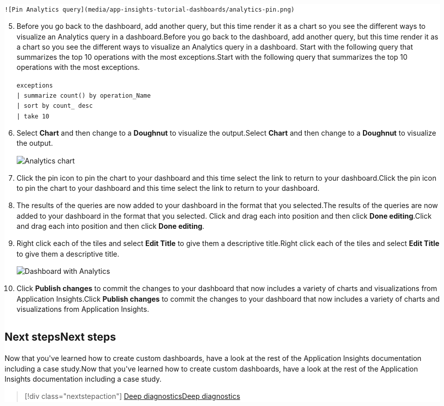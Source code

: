     ![Pin Analytics query](media/app-insights-tutorial-dashboards/analytics-pin.png)

5. <span data-ttu-id="77f63-199">Before you go back to the dashboard, add another query, but this time render it as a chart so you see the different ways to visualize an Analytics query in a dashboard.</span><span class="sxs-lookup"><span data-stu-id="77f63-199">Before you go back to the dashboard, add another query, but this time render it as a chart so you see the different ways to visualize an Analytics query in a dashboard.</span></span>  <span data-ttu-id="77f63-200">Start with the following query that summarizes the top 10 operations with the most exceptions.</span><span class="sxs-lookup"><span data-stu-id="77f63-200">Start with the following query that summarizes the top 10 operations with the most exceptions.</span></span>

    ```
    exceptions
    | summarize count() by operation_Name
    | sort by count_ desc
    | take 10 
    ```

6. <span data-ttu-id="77f63-201">Select **Chart** and then change to a **Doughnut** to visualize the output.</span><span class="sxs-lookup"><span data-stu-id="77f63-201">Select **Chart** and then change to a **Doughnut** to visualize the output.</span></span>

    ![Analytics chart](media/app-insights-tutorial-dashboards/analytics-chart.png)

6. <span data-ttu-id="77f63-203">Click the pin icon to pin the chart to your dashboard and this time select the link to return to your dashboard.</span><span class="sxs-lookup"><span data-stu-id="77f63-203">Click the pin icon to pin the chart to your dashboard and this time select the link to return to your dashboard.</span></span>
4. <span data-ttu-id="77f63-204">The results of the queries are now added to your dashboard in the format that you selected.</span><span class="sxs-lookup"><span data-stu-id="77f63-204">The results of the queries are now added to your dashboard in the format that you selected.</span></span>  <span data-ttu-id="77f63-205">Click and drag each into position and then click **Done editing**.</span><span class="sxs-lookup"><span data-stu-id="77f63-205">Click and drag each into position and then click **Done editing**.</span></span>
5. <span data-ttu-id="77f63-206">Right click each of the tiles and select **Edit Title** to give them a descriptive title.</span><span class="sxs-lookup"><span data-stu-id="77f63-206">Right click each of the tiles and select **Edit Title** to give them a descriptive title.</span></span>

    ![Dashboard with Analytics](media/app-insights-tutorial-dashboards/dashboard-05.png)

5. <span data-ttu-id="77f63-208">Click **Publish changes** to commit the changes to your dashboard that now includes a variety of charts and visualizations from Application Insights.</span><span class="sxs-lookup"><span data-stu-id="77f63-208">Click **Publish changes** to commit the changes to your dashboard that now includes a variety of charts and visualizations from Application Insights.</span></span>


## <a name="next-steps"></a><span data-ttu-id="77f63-209">Next steps</span><span class="sxs-lookup"><span data-stu-id="77f63-209">Next steps</span></span>
<span data-ttu-id="77f63-210">Now that you've learned how to create custom dashboards, have a look at the rest of the Application Insights documentation including a case study.</span><span class="sxs-lookup"><span data-stu-id="77f63-210">Now that you've learned how to create custom dashboards, have a look at the rest of the Application Insights documentation including a case study.</span></span>

> [!div class="nextstepaction"]
> [<span data-ttu-id="77f63-211">Deep diagnostics</span><span class="sxs-lookup"><span data-stu-id="77f63-211">Deep diagnostics</span></span>](app-insights-devops.md)
